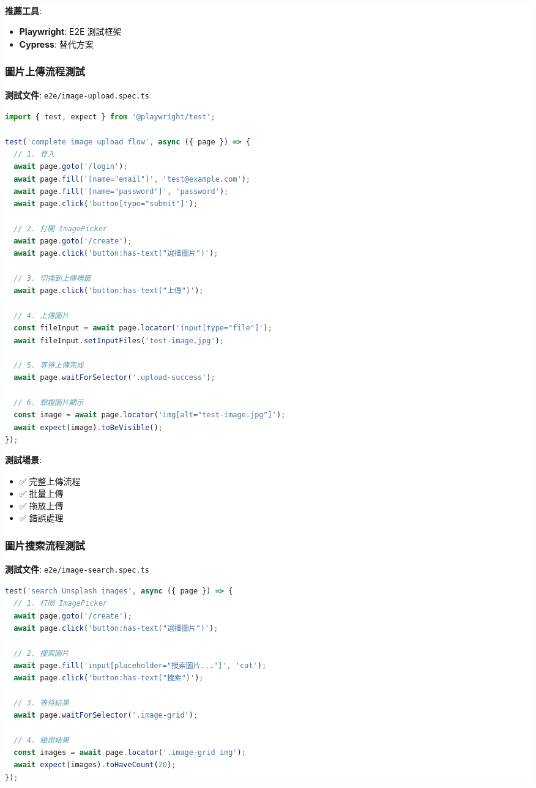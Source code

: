 **推薦工具**:
- **Playwright**: E2E 測試框架
- **Cypress**: 替代方案

### 圖片上傳流程測試

**測試文件**: `e2e/image-upload.spec.ts`

```typescript
import { test, expect } from '@playwright/test';

test('complete image upload flow', async ({ page }) => {
  // 1. 登入
  await page.goto('/login');
  await page.fill('[name="email"]', 'test@example.com');
  await page.fill('[name="password"]', 'password');
  await page.click('button[type="submit"]');

  // 2. 打開 ImagePicker
  await page.goto('/create');
  await page.click('button:has-text("選擇圖片")');

  // 3. 切換到上傳標籤
  await page.click('button:has-text("上傳")');

  // 4. 上傳圖片
  const fileInput = await page.locator('input[type="file"]');
  await fileInput.setInputFiles('test-image.jpg');

  // 5. 等待上傳完成
  await page.waitForSelector('.upload-success');

  // 6. 驗證圖片顯示
  const image = await page.locator('img[alt="test-image.jpg"]');
  await expect(image).toBeVisible();
});
```

**測試場景**:
- ✅ 完整上傳流程
- ✅ 批量上傳
- ✅ 拖放上傳
- ✅ 錯誤處理

### 圖片搜索流程測試

**測試文件**: `e2e/image-search.spec.ts`

```typescript
test('search Unsplash images', async ({ page }) => {
  // 1. 打開 ImagePicker
  await page.goto('/create');
  await page.click('button:has-text("選擇圖片")');

  // 2. 搜索圖片
  await page.fill('input[placeholder="搜索圖片..."]', 'cat');
  await page.click('button:has-text("搜索")');

  // 3. 等待結果
  await page.waitForSelector('.image-grid');

  // 4. 驗證結果
  const images = await page.locator('.image-grid img');
  await expect(images).toHaveCount(20);
});
```
